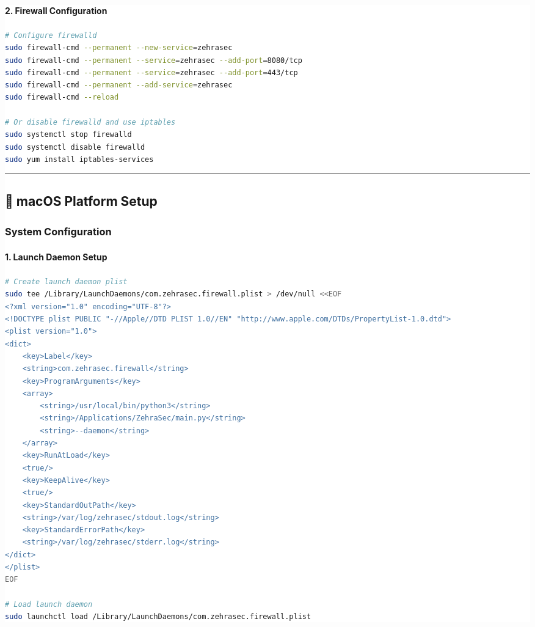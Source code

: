 #### **2. Firewall Configuration**
```bash
# Configure firewalld
sudo firewall-cmd --permanent --new-service=zehrasec
sudo firewall-cmd --permanent --service=zehrasec --add-port=8080/tcp
sudo firewall-cmd --permanent --service=zehrasec --add-port=443/tcp
sudo firewall-cmd --permanent --add-service=zehrasec
sudo firewall-cmd --reload

# Or disable firewalld and use iptables
sudo systemctl stop firewalld
sudo systemctl disable firewalld
sudo yum install iptables-services
```

---

## 🍎 **macOS Platform Setup**

### **System Configuration**

#### **1. Launch Daemon Setup**
```bash
# Create launch daemon plist
sudo tee /Library/LaunchDaemons/com.zehrasec.firewall.plist > /dev/null <<EOF
<?xml version="1.0" encoding="UTF-8"?>
<!DOCTYPE plist PUBLIC "-//Apple//DTD PLIST 1.0//EN" "http://www.apple.com/DTDs/PropertyList-1.0.dtd">
<plist version="1.0">
<dict>
    <key>Label</key>
    <string>com.zehrasec.firewall</string>
    <key>ProgramArguments</key>
    <array>
        <string>/usr/local/bin/python3</string>
        <string>/Applications/ZehraSec/main.py</string>
        <string>--daemon</string>
    </array>
    <key>RunAtLoad</key>
    <true/>
    <key>KeepAlive</key>
    <true/>
    <key>StandardOutPath</key>
    <string>/var/log/zehrasec/stdout.log</string>
    <key>StandardErrorPath</key>
    <string>/var/log/zehrasec/stderr.log</string>
</dict>
</plist>
EOF

# Load launch daemon
sudo launchctl load /Library/LaunchDaemons/com.zehrasec.firewall.plist
```
